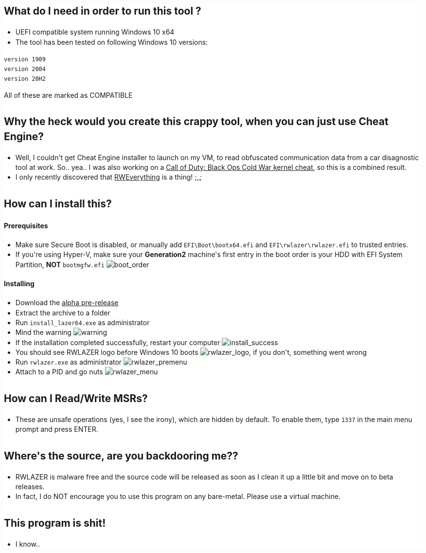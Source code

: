 ## What do I need in order to run this tool ?
* UEFI compatible system running Windows 10 x64
* The tool has been tested on following Windows 10 versions:
```
version 1909
version 2004
version 20H2
```   
All of these are marked as COMPATIBLE

## Why the heck would you create this crappy tool, when you can just use Cheat Engine?
* Well, I couldn't get Cheat Engine installer to launch on my VM, to read obfuscated communication data from a car disagnostic tool at work. So.. yea.. I was also working on a [Call of Duty: Black Ops Cold War kernel cheat](https://github.com/x0reaxeax/c0wadlina), so this is a combined result.
* I only recently discovered that [RWEverything](http://rweverything.com) is a thing! ;_;

## How can I install this?
#### Prerequisites
* Make sure Secure Boot is disabled, or manually add `EFI\Boot\bootx64.efi` and `EFI\rwlazer\rwlazer.efi` to trusted entries.
* If you're using Hyper-V, make sure your **Generation2** machine's first entry in the boot order is your HDD with EFI System Partition, **NOT** `bootmgfw.efi` ![boot_order](https://i.imgur.com/JFclbtq.jpg)
#### Installing
* Download the [alpha pre-release](https://github.com/x0reaxeax/rwlazer-alpha/releases)
* Extract the archive to a folder
* Run `install_lazer64.exe` as administrator
* Mind the warning ![warning](https://i.imgur.com/smyk6OU.jpg)
* If the installation completed successfully, restart your computer ![install_success](https://i.imgur.com/EFCf2Mq.jpg)
* You should see RWLAZER logo before Windows 10 boots ![rwlazer_logo](https://i.imgur.com/NzaI7yA.jpg), if you don't, something went wrong
* Run `rwlazer.exe` as administrator ![rwlazer_premenu](https://i.imgur.com/xY4M888.jpg)
* Attach to a PID and go nuts ![rwlazer_menu](https://i.imgur.com/TXZ6AXZ.jpg)

## How can I Read/Write MSRs?
* These are unsafe operations (yes, I see the irony), which are hidden by default. To enable them, type `1337` in the main menu prompt and press ENTER.

## Where's the source, are you backdooring me??
* RWLAZER is malware free and the source code will be released as soon as I clean it up a little bit and move on to beta releases.
* In fact, I do NOT encourage you to use this program on any bare-metal. Please use a virtual machine.

## This program is shit!
* I know..
